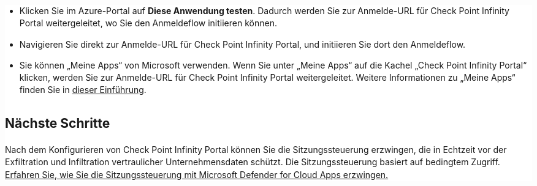 * Klicken Sie im Azure-Portal auf **Diese Anwendung testen**. Dadurch werden Sie zur Anmelde-URL für Check Point Infinity Portal weitergeleitet, wo Sie den Anmeldeflow initiieren können. 

* Navigieren Sie direkt zur Anmelde-URL für Check Point Infinity Portal, und initiieren Sie dort den Anmeldeflow.

* Sie können „Meine Apps“ von Microsoft verwenden. Wenn Sie unter „Meine Apps“ auf die Kachel „Check Point Infinity Portal“ klicken, werden Sie zur Anmelde-URL für Check Point Infinity Portal weitergeleitet. Weitere Informationen zu „Meine Apps“ finden Sie in [dieser Einführung](https://support.microsoft.com/account-billing/sign-in-and-start-apps-from-the-my-apps-portal-2f3b1bae-0e5a-4a86-a33e-876fbd2a4510).

## <a name="next-steps"></a>Nächste Schritte

Nach dem Konfigurieren von Check Point Infinity Portal können Sie die Sitzungssteuerung erzwingen, die in Echtzeit vor der Exfiltration und Infiltration vertraulicher Unternehmensdaten schützt. Die Sitzungssteuerung basiert auf bedingtem Zugriff. [Erfahren Sie, wie Sie die Sitzungssteuerung mit Microsoft Defender for Cloud Apps erzwingen.](/cloud-app-security/proxy-deployment-any-app)
